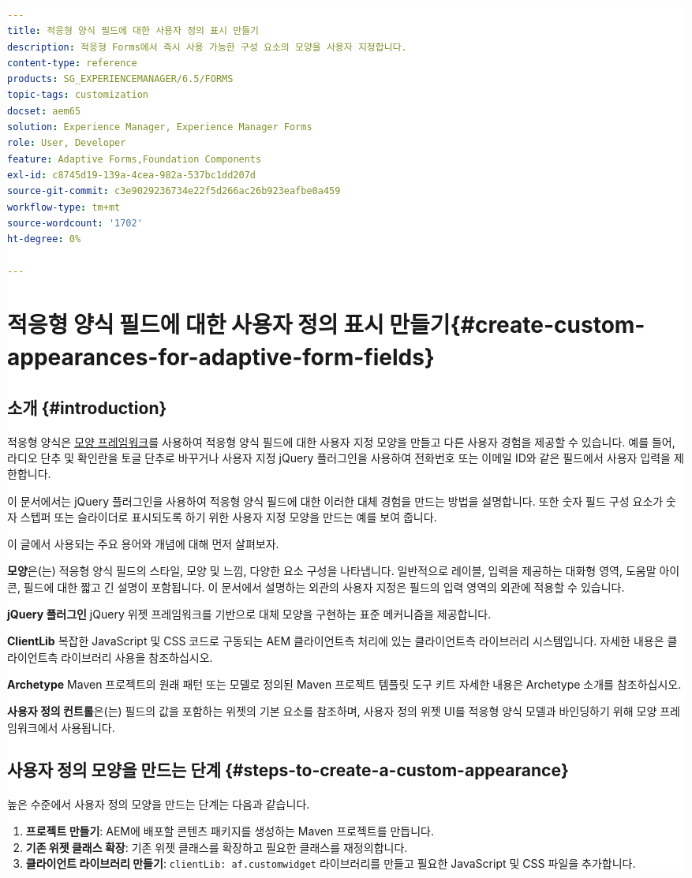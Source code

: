 ```yaml
---
title: 적응형 양식 필드에 대한 사용자 정의 표시 만들기
description: 적응형 Forms에서 즉시 사용 가능한 구성 요소의 모양을 사용자 지정합니다.
content-type: reference
products: SG_EXPERIENCEMANAGER/6.5/FORMS
topic-tags: customization
docset: aem65
solution: Experience Manager, Experience Manager Forms
role: User, Developer
feature: Adaptive Forms,Foundation Components
exl-id: c8745d19-139a-4cea-982a-537bc1dd207d
source-git-commit: c3e9029236734e22f5d266ac26b923eafbe0a459
workflow-type: tm+mt
source-wordcount: '1702'
ht-degree: 0%

---
```


# 적응형 양식 필드에 대한 사용자 정의 표시 만들기{#create-custom-appearances-for-adaptive-form-fields}

## 소개 {#introduction}

적응형 양식은 [모양 프레임워크](/help/forms/using/introduction-widgets.md)를 사용하여 적응형 양식 필드에 대한 사용자 지정 모양을 만들고 다른 사용자 경험을 제공할 수 있습니다. 예를 들어, 라디오 단추 및 확인란을 토글 단추로 바꾸거나 사용자 지정 jQuery 플러그인을 사용하여 전화번호 또는 이메일 ID와 같은 필드에서 사용자 입력을 제한합니다.

이 문서에서는 jQuery 플러그인을 사용하여 적응형 양식 필드에 대한 이러한 대체 경험을 만드는 방법을 설명합니다. 또한 숫자 필드 구성 요소가 숫자 스텝퍼 또는 슬라이더로 표시되도록 하기 위한 사용자 지정 모양을 만드는 예를 보여 줍니다.

이 글에서 사용되는 주요 용어와 개념에 대해 먼저 살펴보자.

**모양**&#x200B;은(는) 적응형 양식 필드의 스타일, 모양 및 느낌, 다양한 요소 구성을 나타냅니다. 일반적으로 레이블, 입력을 제공하는 대화형 영역, 도움말 아이콘, 필드에 대한 짧고 긴 설명이 포함됩니다. 이 문서에서 설명하는 외관의 사용자 지정은 필드의 입력 영역의 외관에 적용할 수 있습니다.

**jQuery 플러그인** jQuery 위젯 프레임워크를 기반으로 대체 모양을 구현하는 표준 메커니즘을 제공합니다.

**ClientLib** 복잡한 JavaScript 및 CSS 코드로 구동되는 AEM 클라이언트측 처리에 있는 클라이언트측 라이브러리 시스템입니다. 자세한 내용은 클라이언트측 라이브러리 사용을 참조하십시오.

**Archetype** Maven 프로젝트의 원래 패턴 또는 모델로 정의된 Maven 프로젝트 템플릿 도구 키트 자세한 내용은 Archetype 소개를 참조하십시오.

**사용자 정의 컨트롤**&#x200B;은(는) 필드의 값을 포함하는 위젯의 기본 요소를 참조하며, 사용자 정의 위젯 UI를 적응형 양식 모델과 바인딩하기 위해 모양 프레임워크에서 사용됩니다.

## 사용자 정의 모양을 만드는 단계 {#steps-to-create-a-custom-appearance}

높은 수준에서 사용자 정의 모양을 만드는 단계는 다음과 같습니다.

1. **프로젝트 만들기**: AEM에 배포할 콘텐츠 패키지를 생성하는 Maven 프로젝트를 만듭니다.
1. **기존 위젯 클래스 확장**: 기존 위젯 클래스를 확장하고 필요한 클래스를 재정의합니다.
1. **클라이언트 라이브러리 만들기**: `clientLib: af.customwidget` 라이브러리를 만들고 필요한 JavaScript 및 CSS 파일을 추가합니다.
